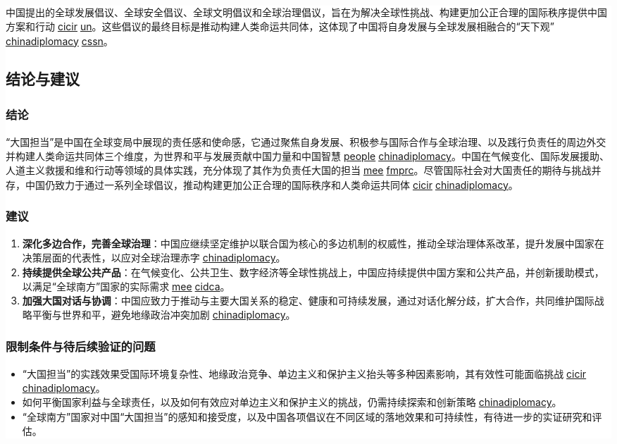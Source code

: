 中国提出的全球发展倡议、全球安全倡议、全球文明倡议和全球治理倡议，旨在为解决全球性挑战、构建更加公正合理的国际秩序提供中国方案和行动 [cicir](https://vertexaisearch.cloud.google.com/grounding-api-redirect/AUZIYQGv449I4pv5i_Vuuta829QDmf7EfLWLkVPn7MHvV0_k0NUdAa-CXF3F3VpAGKYoSWikThZ23MSksoFE2jBHAF9u4aHpJg5dNAcT88BKx0BaYx594VZ7qdaZNTwHwvatjrkqNv7rd9bRoavK83jC4b-_m3li-XSE8pGENVdgg-KMTJxocNfa) [un](https://vertexaisearch.cloud.google.com/grounding-api-redirect/AUZIYQE8RduPkh5enGjFsKsUF_EvBpYtbZBrDmQZz8UkkGf6cY0zsH7dbLGM86gO09bTzZasx0m4w2G4VQObsjpSmIIPuL0CA5Z6pPTs_5X3InN_NfHH2yESvUkpcShfgTQctlEuv9RKG8NYEfKKMe9bVko=)。这些倡议的最终目标是推动构建人类命运共同体，这体现了中国将自身发展与全球发展相融合的“天下观” [chinadiplomacy](https://vertexaisearch.cloud.google.com/grounding-api-redirect/AUZIYQGadlFz2l-6B2dK_gZDEMVZ8BAd-Op6QtxOVuoet1mMi-4cig99IBLDICP2ttENDIzvZ0PTfWtS4syRSActm0EvmJueJjke3FSJSBJtWw_0xz3tGZoEM3zRZDtnvuMnEEObFViTk0f2yHZuVMRKFGPzGh0FyCv5ifJvtUdASKaUnYON) [cssn](https://vertexaisearch.cloud.google.com/grounding-api-redirect/AUZIYQG11wfziQQpjn3JdGn8BM427rCdP957841xCYHaFHpi1CfDp_mRo0b8-WiSHrx2SjU0KCUlEhPVguzroFLdHKUtq3cuNMctUiwTCqQgCWQkC2IU4O_B901I0vGMcRJa2HiTed6XygkoL5WcDgFGALPbNSfef2MU4w==)。

## 结论与建议
### 结论
“大国担当”是中国在全球变局中展现的责任感和使命感，它通过聚焦自身发展、积极参与国际合作与全球治理、以及践行负责任的周边外交并构建人类命运共同体三个维度，为世界和平与发展贡献中国力量和中国智慧 [people](https://vertexaisearch.cloud.google.com/grounding-api-redirect/AUZIYQES3iDD7d6_AymgSZZRR1W7bFWaaZENXKcjGwIarV2g8owrdP3YXPh1H5alFZSc6cMXJiqv1zWUVKltxlbCF1o8Nc3dEcIYaJBzfbkM0Al6_24Z9Wn9Q2q8gZY18eeDWPYdV6MrdcglrxaOXgzDsIIJG5SXl0ASWqd7zZk=) [chinadiplomacy](https://vertexaisearch.cloud.google.com/grounding-api-redirect/AUZIYQGadlFz2l-6B2dK_gZDEMVZ8BAd-Op6QtxOVuoet1mMi-4cig99IBLDICP2ttENDIzvZ0PTfWtS4syRSActm0EvmJueJjke3FSJSBJtWw_0xz3tGZoEM3zRZDtnvuMnEEObFViTk0f2yHZuVMRKFGPzGh0FyCv5ifJvtUdASKaUnYON)。中国在气候变化、国际发展援助、人道主义救援和维和行动等领域的具体实践，充分体现了其作为负责任大国的担当 [mee](https://vertexaisearch.cloud.google.com/grounding-api-redirect/AUZIYQFpHPO0da6Rs58tpWSwqePb7h6PrmOGMMZAhiVWywRj-9BiKPVEIy-Ho36vj4acfOEjRS7T6EZ9ubvNCI4SiQ2247_ESQ2OOT92sugH5Z2xh_5jqlCLwcWveIy56orO1_C6b02fZQ==) [fmprc](https://vertexaisearch.cloud.google.com/grounding-api-redirect/AUZIYQFSfvdM5Wpl7jkk93nDivLqfcUMqJi1cRZNq3G4_XBFuO_Sw6qcXUQpTAC45GsddXQlP0gdGmNb7qelgTywVoM-Si6yL_tliJowtuG_pyMAqlPeq2VugLFe3PLNnipzWjVAC6NuzuCjF427ZXGDw9KLSgDf8ADuGtmBUQ==)。尽管国际社会对大国责任的期待与挑战并存，中国仍致力于通过一系列全球倡议，推动构建更加公正合理的国际秩序和人类命运共同体 [cicir](https://vertexaisearch.cloud.google.com/grounding-api-redirect/AUZIYQGv449I4pv5i_Vuuta829QDmf7EfLWLkVPn7MHvV0_k0NUdAa-CXF3F3VpAGKYoSWikThZ23MSksoFE2jBHAF9u4aHpJg5dNAcT88BKx0BaYx594VZ7qdaZNTwHwvatjrkqNv7rd9bRoavK83jC4b-_m3li-XSE8pGENVdgg-KMTJxocNfa) [chinadiplomacy](https://vertexaisearch.cloud.google.com/grounding-api-redirect/AUZIYQGadlFz2l-6B2dK_gZDEMVZ8BAd-Op6QtxOVuoet1mMi-4cig99IBLDICP2ttENDIzvZ0PTfWtS4syRSActm0EvmJueJjke3FSJSBJtWw_0xz3tGZoEM3zRZDtnvuMnEEObFViTk0f2yHZuVMRKFGPzGh0FyCv5ifJvtUdASKaUnYON)。

### 建议
1.  **深化多边合作，完善全球治理**：中国应继续坚定维护以联合国为核心的多边机制的权威性，推动全球治理体系改革，提升发展中国家在决策层面的代表性，以应对全球治理赤字 [chinadiplomacy](https://vertexaisearch.cloud.google.com/grounding-api-redirect/AUZIYQGadlFz2l-6B2dK_gZDEMVZ8BAd-Op6QtxOVuoet1mMi-4cig99IBLDICP2ttENDIzvZ0PTfWtS4syRSActm0EvmJueJjke3FSJSBJtWw_0xz3tGZoEM3zRZDtnvuMnEEObFViTk0f2yHZuVMRKFGPzGh0FyCv5ifJvtUdASKaUnYON)。
2.  **持续提供全球公共产品**：在气候变化、公共卫生、数字经济等全球性挑战上，中国应持续提供中国方案和公共产品，并创新援助模式，以满足“全球南方”国家的实际需求 [mee](https://vertexaisearch.cloud.google.com/grounding-api-redirect/AUZIYQFpHPO0da6Rs58tpWSwqePb7h6PrmOGMMZAhiVWywRj-9BiKPVEIy-Ho36vj4acfOEjRS7T6EZ9ubvNCI4SiQ2247_ESQ2OOT92sugH5Z2xh_5jqlCLwcWveIy56orO1_C6b02fZQ==) [cidca](https://vertexaisearch.cloud.google.com/grounding-api-redirect/AUZIYQFw_DA-iwREKJJ6jFaiypzsvG7ICOq8-diUct5_R1Zffc3uYZ6kfVS9GV1io0jsjktVM199QygSvqGCLtQl_pqVIM0od_gTP7L1XLgxShcEZCcjy5JEaW1jkdcypDXNN4MrfCA5Dc1vCiBaWn2AYKa1QBKftFb6Vii6fWGPLpuC0b9V6Q==)。
3.  **加强大国对话与协调**：中国应致力于推动与主要大国关系的稳定、健康和可持续发展，通过对话化解分歧，扩大合作，共同维护国际战略平衡与世界和平，避免地缘政治冲突加剧 [chinadiplomacy](https://vertexaisearch.cloud.google.com/grounding-api-redirect/AUZIYQGadlFz2l-6B2dK_gZDEMVZ8BAd-Op6QtxOVuoet1mMi-4cig99IBLDICP2ttENDIzvZ0PTfWtS4syRSActm0EvmJueJjke3FSJSBJtWw_0xz3tGZoEM3zRZDtnvuMnEEObFViTk0f2yHZuVMRKFGPzGh0FyCv5ifJvtUdASKaUnYON)。

### 限制条件与待后续验证的问题
*   “大国担当”的实践效果受国际环境复杂性、地缘政治竞争、单边主义和保护主义抬头等多种因素影响，其有效性可能面临挑战 [cicir](https://vertexaisearch.cloud.google.com/grounding-api-redirect/AUZIYQGv449I4pv5i_Vuuta829QDmf7EfLWLkVPn7MHvV0_k0NUdAa-CXF3F3VpAGKYoSWikThZ23MSksoFE2jBHAF9u4aHpJg5dNAcT88BKx0BaYx594VZ7qdaZNTwHwvatjrkqNv7rd9bRoavK83jC4b-_m3li-XSE8pGENVdgg-KMTJxocNfa) [chinadiplomacy](https://vertexaisearch.cloud.google.com/grounding-api-redirect/AUZIYQEv4OS4sHctoNS6YaDPZqAbGDaFiG7aJr12Nd277gHGUNdbcUBVPWD-hhEPEng7xe1J1iPRGob4HcnkSX7CoPIn6FYgsxa7T6AB012xV2OsyPLf6NNWXObutRaY3qYvF1jvV6zWZVMIf7HI1FU-2uibbpU94KLUj_L3m_LJ2-o=)。
*   如何平衡国家利益与全球责任，以及如何有效应对单边主义和保护主义的挑战，仍需持续探索和创新策略 [chinadiplomacy](https://vertexaisearch.cloud.google.com/grounding-api-redirect/AUZIYQEv4OS4sHctoNS6YaDPZqAbGDaFiG7aJr12Nd277gHGUNdbcUBVPWD-hhEPEng7xe1J1iPRGob4HcnkSX7CoPIn6FYgsxa7T6AB012xV2OsyPLf6NNWXObutRaY3qYvF1jvV6zWZVMIf7HI1FU-2uibbpU94KLUj_L3m_LJ2-o=)。
*   “全球南方”国家对中国“大国担当”的感知和接受度，以及中国各项倡议在不同区域的落地效果和可持续性，有待进一步的实证研究和评估。
